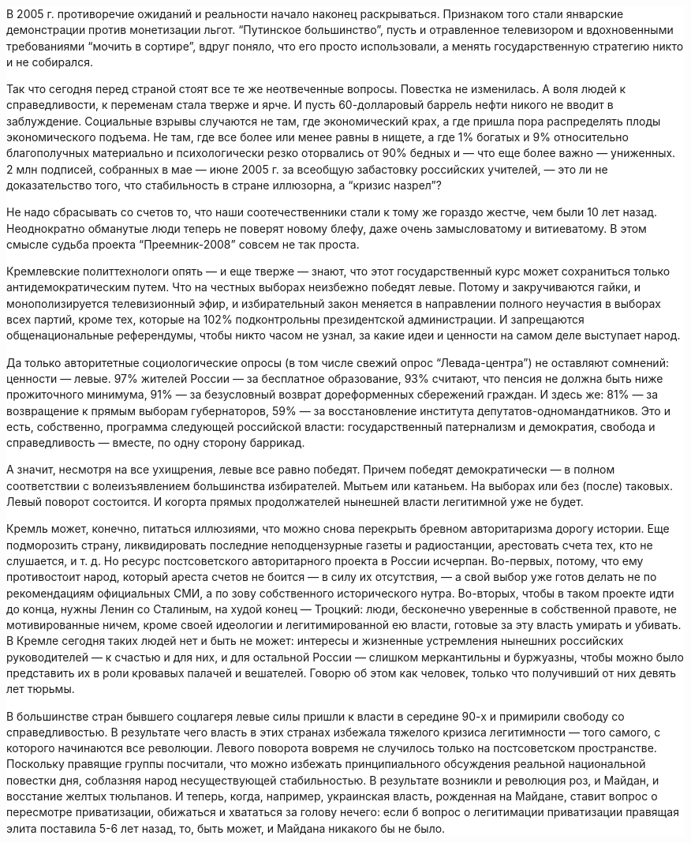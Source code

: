 В 2005 г. противоречие ожиданий и реальности начало наконец раскрываться. Признаком того стали январские демонстрации против монетизации льгот. “Путинское большинство”, пусть и отравленное телевизором и вдохновенными требованиями “мочить в сортире”, вдруг поняло, что его просто использовали, а менять государственную стратегию никто и не собирался.

Так что сегодня перед страной стоят все те же неотвеченные вопросы. Повестка не изменилась. А воля людей к справедливости, к переменам стала тверже и ярче. И пусть 60-долларовый баррель нефти никого не вводит в заблуждение. Социальные взрывы случаются не там, где экономический крах, а где пришла пора распределять плоды экономического подъема. Не там, где все более или менее равны в нищете, а где 1% богатых и 9% относительно благополучных материально и психологически резко оторвались от 90% бедных и — что еще более важно — униженных. 2 млн подписей, собранных в мае — июне 2005 г. за всеобщую забастовку российских учителей, — это ли не доказательство того, что стабильность в стране иллюзорна, а “кризис назрел”?

Не надо сбрасывать со счетов то, что наши соотечественники стали к тому же гораздо жестче, чем были 10 лет назад. Неоднократно обманутые люди теперь не поверят новому блефу, даже очень замысловатому и витиеватому. В этом смысле судьба проекта “Преемник-2008” совсем не так проста.

Кремлевские политтехнологи опять — и еще тверже — знают, что этот государственный курс может сохраниться только антидемократическим путем. Что на честных выборах неизбежно победят левые. Потому и закручиваются гайки, и монополизируется телевизионный эфир, и избирательный закон меняется в направлении полного неучастия в выборах всех партий, кроме тех, которые на 102% подконтрольны президентской администрации. И запрещаются общенациональные референдумы, чтобы никто часом не узнал, за какие идеи и ценности на самом деле выступает народ.

Да только авторитетные социологические опросы (в том числе свежий опрос “Левада-центра”) не оставляют сомнений: ценности — левые. 97% жителей России — за бесплатное образование, 93% считают, что пенсия не должна быть ниже прожиточного минимума, 91% — за безусловный возврат дореформенных сбережений граждан. И здесь же: 81% — за возвращение к прямым выборам губернаторов, 59% — за восстановление института депутатов-одномандатников. Это и есть, собственно, программа следующей российской власти: государственный патернализм и демократия, свобода и справедливость — вместе, по одну сторону баррикад.

А значит, несмотря на все ухищрения, левые все равно победят. Причем победят демократически — в полном соответствии с волеизъявлением большинства избирателей. Мытьем или катаньем. На выборах или без (после) таковых. Левый поворот состоится. И когорта прямых продолжателей нынешней власти легитимной уже не будет.

Кремль может, конечно, питаться иллюзиями, что можно снова перекрыть бревном авторитаризма дорогу истории. Еще подморозить страну, ликвидировать последние неподцензурные газеты и радиостанции, арестовать счета тех, кто не слушается, и т. д. Но ресурс постсоветского авторитарного проекта в России исчерпан. Во-первых, потому, что ему противостоит народ, который ареста счетов не боится — в силу их отсутствия, — а свой выбор уже готов делать не по рекомендациям официальных СМИ, а по зову собственного исторического нутра. Во-вторых, чтобы в таком проекте идти до конца, нужны Ленин со Сталиным, на худой конец — Троцкий: люди, бесконечно уверенные в собственной правоте, не мотивированные ничем, кроме своей идеологии и легитимированной ею власти, готовые за эту власть умирать и убивать. В Кремле сегодня таких людей нет и быть не может: интересы и жизненные устремления нынешних российских руководителей — к счастью и для них, и для остальной России — слишком меркантильны и буржуазны, чтобы можно было представить их в роли кровавых палачей и вешателей. Говорю об этом как человек, только что получивший от них девять лет тюрьмы.

В большинстве стран бывшего соцлагеря левые силы пришли к власти в середине 90-х и примирили свободу со справедливостью. В результате чего власть в этих странах избежала тяжелого кризиса легитимности — того самого, с которого начинаются все революции. Левого поворота вовремя не случилось только на постсоветском пространстве. Поскольку правящие группы посчитали, что можно избежать принципиального обсуждения реальной национальной повестки дня, соблазняя народ несуществующей стабильностью. В результате возникли и революция роз, и Майдан, и восстание желтых тюльпанов. И теперь, когда, например, украинская власть, рожденная на Майдане, ставит вопрос о пересмотре приватизации, обижаться и хвататься за голову нечего: если б вопрос о легитимации приватизации правящая элита поставила 5-6 лет назад, то, быть может, и Майдана никакого бы не было.
